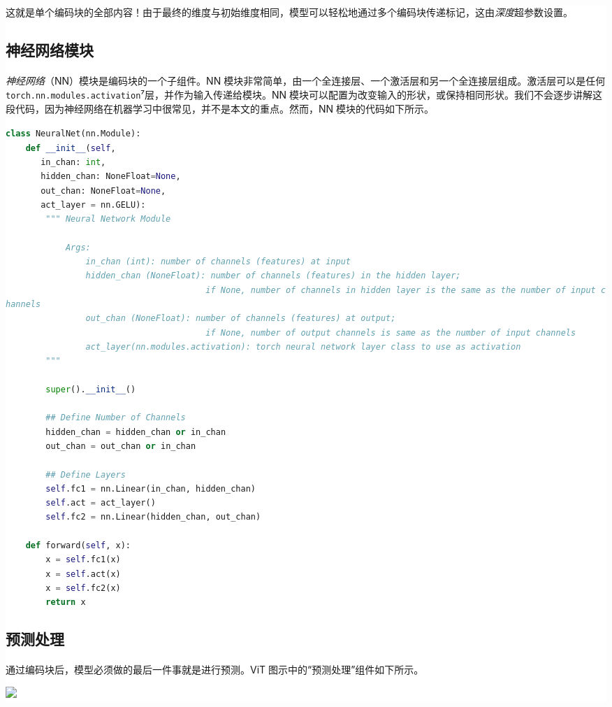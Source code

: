 这就是单个编码块的全部内容！由于最终的维度与初始维度相同，模型可以轻松地通过多个编码块传递标记，这由*深度*超参数设置。

## 神经网络模块

*神经网络*（NN）模块是编码块的一个子组件。NN 模块非常简单，由一个全连接层、一个激活层和另一个全连接层组成。激活层可以是任何`torch.nn.modules.activation`⁷层，并作为输入传递给模块。NN 模块可以配置为改变输入的形状，或保持相同形状。我们不会逐步讲解这段代码，因为神经网络在机器学习中很常见，并不是本文的重点。然而，NN 模块的代码如下所示。

```py
class NeuralNet(nn.Module):
    def __init__(self,
       in_chan: int,
       hidden_chan: NoneFloat=None,
       out_chan: NoneFloat=None,
       act_layer = nn.GELU):
        """ Neural Network Module

            Args:
                in_chan (int): number of channels (features) at input
                hidden_chan (NoneFloat): number of channels (features) in the hidden layer;
                                        if None, number of channels in hidden layer is the same as the number of input channels
                out_chan (NoneFloat): number of channels (features) at output;
                                        if None, number of output channels is same as the number of input channels
                act_layer(nn.modules.activation): torch neural network layer class to use as activation
        """

        super().__init__()

        ## Define Number of Channels
        hidden_chan = hidden_chan or in_chan
        out_chan = out_chan or in_chan

        ## Define Layers
        self.fc1 = nn.Linear(in_chan, hidden_chan)
        self.act = act_layer()
        self.fc2 = nn.Linear(hidden_chan, out_chan)

    def forward(self, x):
        x = self.fc1(x)
        x = self.act(x)
        x = self.fc2(x)
        return x
```

## 预测处理

通过编码块后，模型必须做的最后一件事就是进行预测。ViT 图示中的“预测处理”组件如下所示。

![](../Images/d09768832b3f7457cf3cf0ac45e80310.png)
